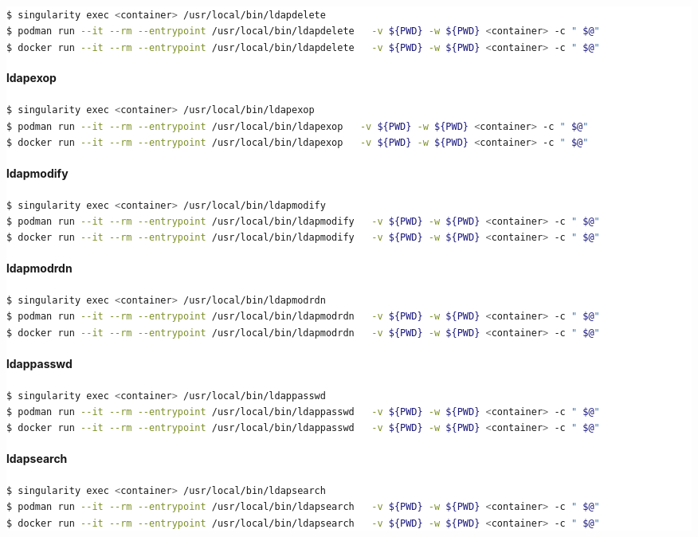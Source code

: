 ```bash
$ singularity exec <container> /usr/local/bin/ldapdelete
$ podman run --it --rm --entrypoint /usr/local/bin/ldapdelete   -v ${PWD} -w ${PWD} <container> -c " $@"
$ docker run --it --rm --entrypoint /usr/local/bin/ldapdelete   -v ${PWD} -w ${PWD} <container> -c " $@"
```


#### ldapexop

```bash
$ singularity exec <container> /usr/local/bin/ldapexop
$ podman run --it --rm --entrypoint /usr/local/bin/ldapexop   -v ${PWD} -w ${PWD} <container> -c " $@"
$ docker run --it --rm --entrypoint /usr/local/bin/ldapexop   -v ${PWD} -w ${PWD} <container> -c " $@"
```


#### ldapmodify

```bash
$ singularity exec <container> /usr/local/bin/ldapmodify
$ podman run --it --rm --entrypoint /usr/local/bin/ldapmodify   -v ${PWD} -w ${PWD} <container> -c " $@"
$ docker run --it --rm --entrypoint /usr/local/bin/ldapmodify   -v ${PWD} -w ${PWD} <container> -c " $@"
```


#### ldapmodrdn

```bash
$ singularity exec <container> /usr/local/bin/ldapmodrdn
$ podman run --it --rm --entrypoint /usr/local/bin/ldapmodrdn   -v ${PWD} -w ${PWD} <container> -c " $@"
$ docker run --it --rm --entrypoint /usr/local/bin/ldapmodrdn   -v ${PWD} -w ${PWD} <container> -c " $@"
```


#### ldappasswd

```bash
$ singularity exec <container> /usr/local/bin/ldappasswd
$ podman run --it --rm --entrypoint /usr/local/bin/ldappasswd   -v ${PWD} -w ${PWD} <container> -c " $@"
$ docker run --it --rm --entrypoint /usr/local/bin/ldappasswd   -v ${PWD} -w ${PWD} <container> -c " $@"
```


#### ldapsearch

```bash
$ singularity exec <container> /usr/local/bin/ldapsearch
$ podman run --it --rm --entrypoint /usr/local/bin/ldapsearch   -v ${PWD} -w ${PWD} <container> -c " $@"
$ docker run --it --rm --entrypoint /usr/local/bin/ldapsearch   -v ${PWD} -w ${PWD} <container> -c " $@"
```
